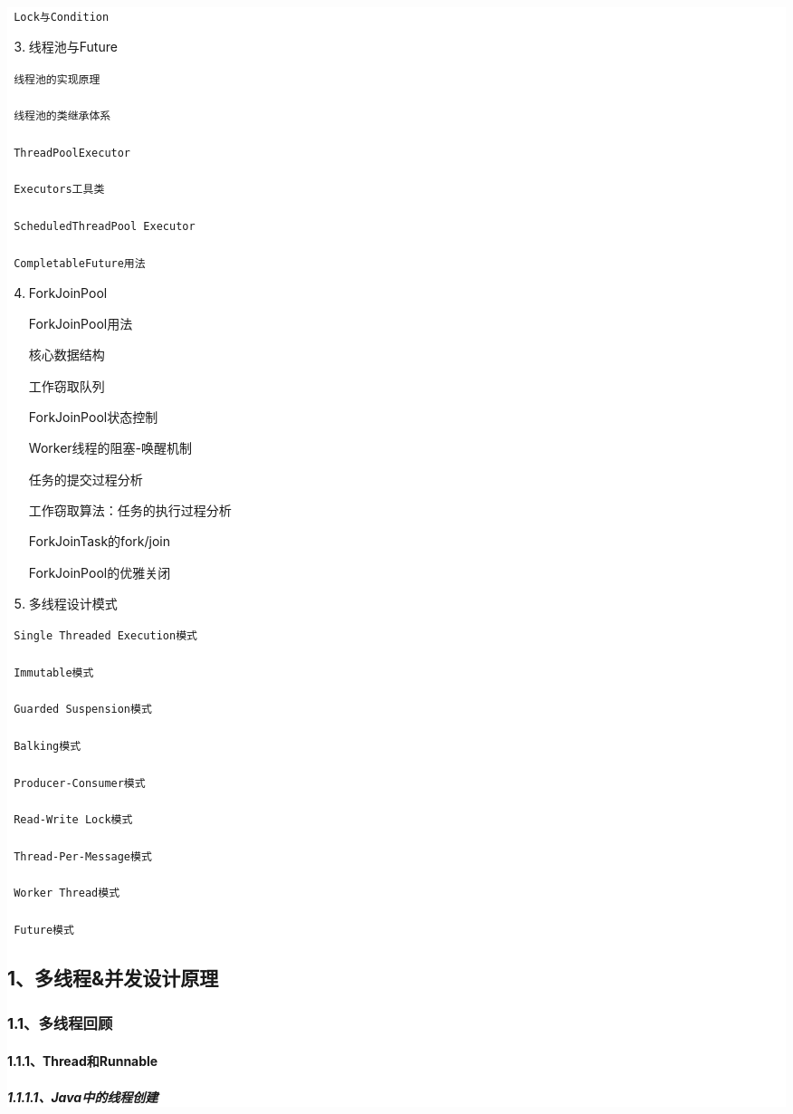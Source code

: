      Lock与Condition

   3. 线程池与Future

     线程池的实现原理

     线程池的类继承体系

     ThreadPoolExecutor

     Executors工具类

     ScheduledThreadPool Executor

     CompletableFuture用法

   4. ForkJoinPool

      ForkJoinPool用法

      核心数据结构

      工作窃取队列

      ForkJoinPool状态控制

      Worker线程的阻塞-唤醒机制

      任务的提交过程分析

      工作窃取算法：任务的执行过程分析

      ForkJoinTask的fork/join

      ForkJoinPool的优雅关闭

   5. 多线程设计模式

     Single Threaded Execution模式

     Immutable模式

     Guarded Suspension模式

     Balking模式

     Producer-Consumer模式

     Read-Write Lock模式

     Thread-Per-Message模式

     Worker Thread模式

     Future模式

## 1、多线程&并发设计原理

### 1.1、多线程回顾

#### 1.1.1、Thread和Runnable

##### 1.1.1.1、Java中的线程创建
